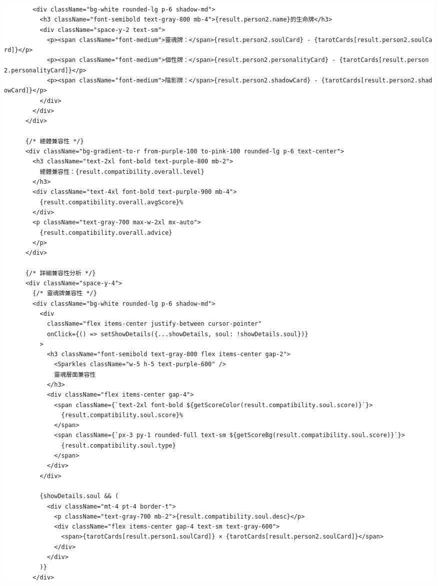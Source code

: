             <div className="bg-white rounded-lg p-6 shadow-md">
              <h3 className="font-semibold text-gray-800 mb-4">{result.person2.name}的生命牌</h3>
              <div className="space-y-2 text-sm">
                <p><span className="font-medium">靈魂牌：</span>{result.person2.soulCard} - {tarotCards[result.person2.soulCard]}</p>
                <p><span className="font-medium">個性牌：</span>{result.person2.personalityCard} - {tarotCards[result.person2.personalityCard]}</p>
                <p><span className="font-medium">陰影牌：</span>{result.person2.shadowCard} - {tarotCards[result.person2.shadowCard]}</p>
              </div>
            </div>
          </div>

          {/* 總體兼容性 */}
          <div className="bg-gradient-to-r from-purple-100 to-pink-100 rounded-lg p-6 text-center">
            <h3 className="text-2xl font-bold text-purple-800 mb-2">
              總體兼容性：{result.compatibility.overall.level}
            </h3>
            <div className="text-4xl font-bold text-purple-900 mb-4">
              {result.compatibility.overall.avgScore}%
            </div>
            <p className="text-gray-700 max-w-2xl mx-auto">
              {result.compatibility.overall.advice}
            </p>
          </div>

          {/* 詳細兼容性分析 */}
          <div className="space-y-4">
            {/* 靈魂牌兼容性 */}
            <div className="bg-white rounded-lg p-6 shadow-md">
              <div 
                className="flex items-center justify-between cursor-pointer"
                onClick={() => setShowDetails({...showDetails, soul: !showDetails.soul})}
              >
                <h3 className="font-semibold text-gray-800 flex items-center gap-2">
                  <Sparkles className="w-5 h-5 text-purple-600" />
                  靈魂層面兼容性
                </h3>
                <div className="flex items-center gap-4">
                  <span className={`text-2xl font-bold ${getScoreColor(result.compatibility.soul.score)}`}>
                    {result.compatibility.soul.score}%
                  </span>
                  <span className={`px-3 py-1 rounded-full text-sm ${getScoreBg(result.compatibility.soul.score)}`}>
                    {result.compatibility.soul.type}
                  </span>
                </div>
              </div>
              
              {showDetails.soul && (
                <div className="mt-4 pt-4 border-t">
                  <p className="text-gray-700 mb-2">{result.compatibility.soul.desc}</p>
                  <div className="flex items-center gap-4 text-sm text-gray-600">
                    <span>{tarotCards[result.person1.soulCard]} × {tarotCards[result.person2.soulCard]}</span>
                  </div>
                </div>
              )}
            </div>
